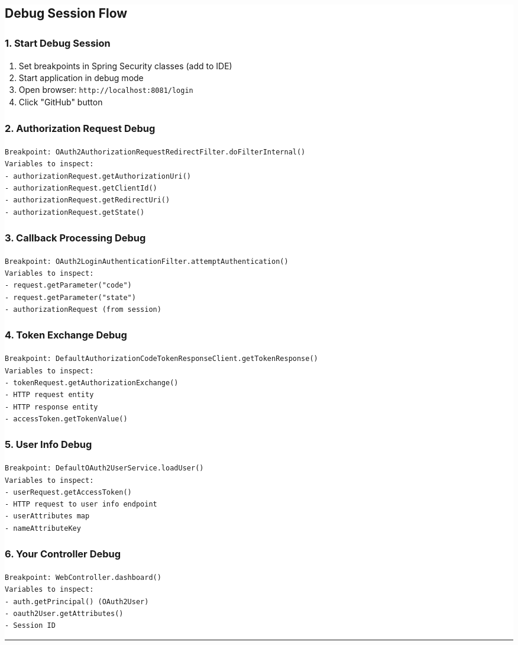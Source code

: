 
## Debug Session Flow

### **1. Start Debug Session**
1. Set breakpoints in Spring Security classes (add to IDE)
2. Start application in debug mode
3. Open browser: `http://localhost:8081/login`
4. Click "GitHub" button

### **2. Authorization Request Debug**
```
Breakpoint: OAuth2AuthorizationRequestRedirectFilter.doFilterInternal()
Variables to inspect:
- authorizationRequest.getAuthorizationUri()
- authorizationRequest.getClientId()
- authorizationRequest.getRedirectUri()
- authorizationRequest.getState()
```

### **3. Callback Processing Debug**
```
Breakpoint: OAuth2LoginAuthenticationFilter.attemptAuthentication()
Variables to inspect:
- request.getParameter("code")
- request.getParameter("state")
- authorizationRequest (from session)
```

### **4. Token Exchange Debug**
```
Breakpoint: DefaultAuthorizationCodeTokenResponseClient.getTokenResponse()
Variables to inspect:
- tokenRequest.getAuthorizationExchange()
- HTTP request entity
- HTTP response entity
- accessToken.getTokenValue()
```

### **5. User Info Debug**
```
Breakpoint: DefaultOAuth2UserService.loadUser()
Variables to inspect:
- userRequest.getAccessToken()
- HTTP request to user info endpoint
- userAttributes map
- nameAttributeKey
```

### **6. Your Controller Debug**
```
Breakpoint: WebController.dashboard()
Variables to inspect:
- auth.getPrincipal() (OAuth2User)
- oauth2User.getAttributes()
- Session ID
```

---